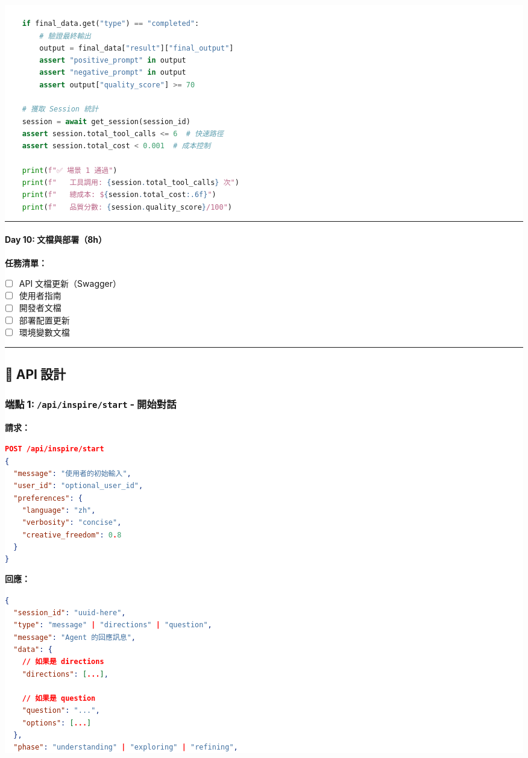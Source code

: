 ```python
    
    if final_data.get("type") == "completed":
        # 驗證最終輸出
        output = final_data["result"]["final_output"]
        assert "positive_prompt" in output
        assert "negative_prompt" in output
        assert output["quality_score"] >= 70
    
    # 獲取 Session 統計
    session = await get_session(session_id)
    assert session.total_tool_calls <= 6  # 快速路徑
    assert session.total_cost < 0.001  # 成本控制
    
    print(f"✅ 場景 1 通過")
    print(f"   工具調用: {session.total_tool_calls} 次")
    print(f"   總成本: ${session.total_cost:.6f}")
    print(f"   品質分數: {session.quality_score}/100")
```

---

#### Day 10: 文檔與部署（8h）

**任務清單：**
- [ ] API 文檔更新（Swagger）
- [ ] 使用者指南
- [ ] 開發者文檔
- [ ] 部署配置更新
- [ ] 環境變數文檔

---

## 🔌 API 設計

### 端點 1: `/api/inspire/start` - 開始對話

**請求：**
```json
POST /api/inspire/start
{
  "message": "使用者的初始輸入",
  "user_id": "optional_user_id",
  "preferences": {
    "language": "zh",
    "verbosity": "concise",
    "creative_freedom": 0.8
  }
}
```

**回應：**
```json
{
  "session_id": "uuid-here",
  "type": "message" | "directions" | "question",
  "message": "Agent 的回應訊息",
  "data": {
    // 如果是 directions
    "directions": [...],
    
    // 如果是 question  
    "question": "...",
    "options": [...]
  },
  "phase": "understanding" | "exploring" | "refining",
```